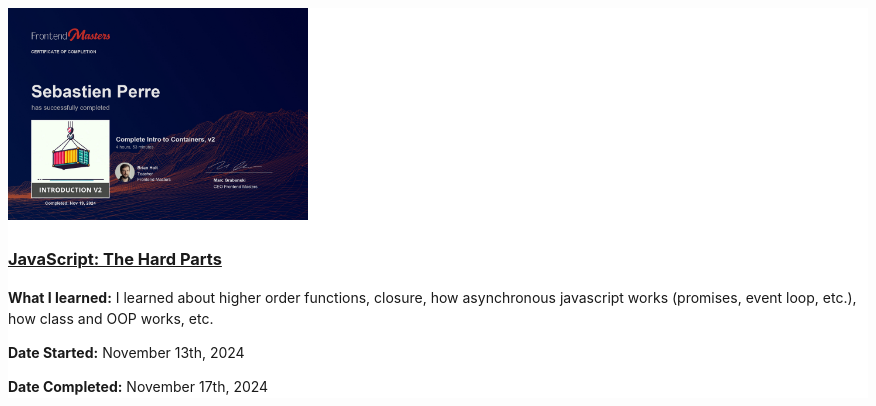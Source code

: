 <img src="imgs/complete-intro-containers-v2.jpg" width="300" />

### [JavaScript: The Hard Parts](https://frontendmasters.com/courses/javascript-hard-parts-v2/)

**What I learned:** I learned about higher order functions, closure, how asynchronous javascript works (promises, event loop, etc.), how class and OOP works, etc.

**Date Started:** November 13th, 2024

**Date Completed:** November 17th, 2024
